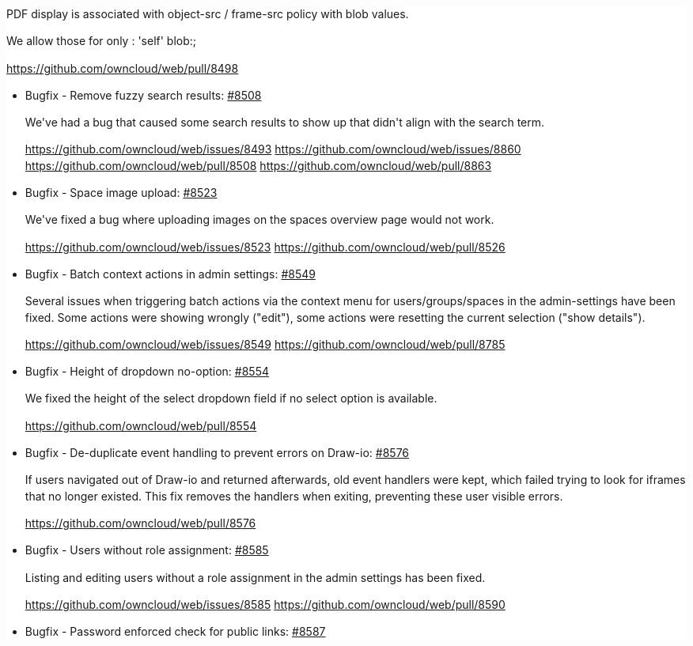    PDF display is associated with object-src / frame-src policy with blob values.

   We allow those for only : 'self' blob:;

   https://github.com/owncloud/web/pull/8498

* Bugfix - Remove fuzzy search results: [#8508](https://github.com/owncloud/web/pull/8508)

   We've had a bug that caused some search results to show up that didn't align
   with the search term.

   https://github.com/owncloud/web/issues/8493
   https://github.com/owncloud/web/issues/8860
   https://github.com/owncloud/web/pull/8508
   https://github.com/owncloud/web/pull/8863

* Bugfix - Space image upload: [#8523](https://github.com/owncloud/web/issues/8523)

   We've fixed a bug where uploading images on the spaces overview page would not
   work.

   https://github.com/owncloud/web/issues/8523
   https://github.com/owncloud/web/pull/8526

* Bugfix - Batch context actions in admin settings: [#8549](https://github.com/owncloud/web/issues/8549)

   Several issues when triggering batch actions via the context menu for
   users/groups/spaces in the admin-settings have been fixed. Some actions were
   showing wrongly ("edit"), some actions were resetting the current selection
   ("show details").

   https://github.com/owncloud/web/issues/8549
   https://github.com/owncloud/web/pull/8785

* Bugfix - Height of dropdown no-option: [#8554](https://github.com/owncloud/web/pull/8554)

   We fixed the height of the select dropdown field if no select option is
   available.

   https://github.com/owncloud/web/pull/8554

* Bugfix - De-duplicate event handling to prevent errors on Draw-io: [#8576](https://github.com/owncloud/web/pull/8576)

   If users navigated out of Draw-io and returned afterwards, old event handlers
   were kept, which failed trying to look for iframes that no longer existed. This
   fix removes the handlers when exiting, preventing these user visible errors.

   https://github.com/owncloud/web/pull/8576

* Bugfix - Users without role assignment: [#8585](https://github.com/owncloud/web/issues/8585)

   Listing and editing users without a role assignment in the admin settings has
   been fixed.

   https://github.com/owncloud/web/issues/8585
   https://github.com/owncloud/web/pull/8590

* Bugfix - Password enforced check for public links: [#8587](https://github.com/owncloud/web/issues/8587)
